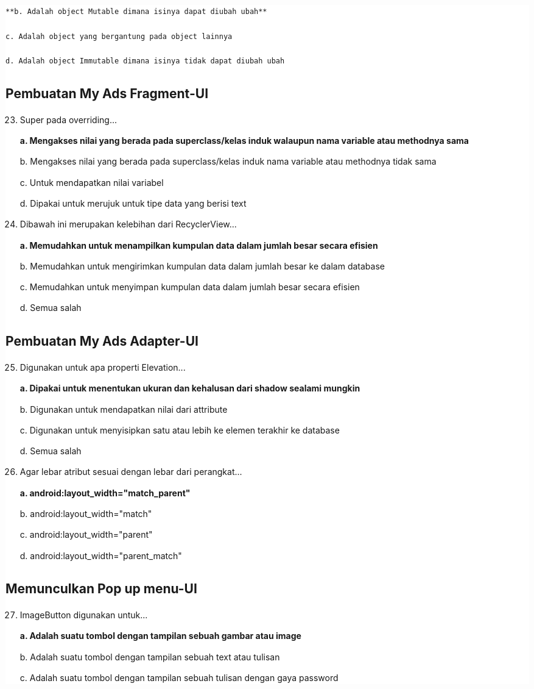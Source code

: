     **b. Adalah object Mutable dimana isinya dapat diubah ubah**

    c. Adalah object yang bergantung pada object lainnya

    d. Adalah object Immutable dimana isinya tidak dapat diubah ubah


## Pembuatan My Ads Fragment-UI

23. Super pada overriding...

    **a. Mengakses nilai yang berada pada superclass/kelas induk walaupun nama variable atau methodnya sama**

    b.  Mengakses nilai yang berada pada superclass/kelas induk nama variable atau methodnya tidak sama

    c. Untuk mendapatkan nilai variabel

    d. Dipakai untuk merujuk untuk tipe data yang berisi text

24. Dibawah ini merupakan kelebihan dari RecyclerView...

    **a. Memudahkan untuk menampilkan kumpulan data dalam jumlah besar secara efisien**

    b. Memudahkan untuk mengirimkan kumpulan data dalam jumlah besar ke dalam database

    c. Memudahkan untuk menyimpan kumpulan data dalam jumlah besar secara efisien

    d. Semua salah

## Pembuatan My Ads Adapter-UI

25. Digunakan untuk apa properti Elevation...

    **a. Dipakai untuk menentukan ukuran dan kehalusan dari shadow sealami mungkin**

    b. Digunakan untuk mendapatkan nilai dari attribute

    c. Digunakan untuk menyisipkan satu atau lebih ke elemen terakhir ke database

    d. Semua salah

26. Agar lebar atribut sesuai dengan lebar dari perangkat...
    
    **a. android:layout_width="match_parent"**

    b. android:layout_width="match"

    c. android:layout_width="parent"

    d. android:layout_width="parent_match"

## Memunculkan Pop up menu-UI

27. ImageButton digunakan untuk...

    **a. Adalah suatu tombol dengan tampilan sebuah gambar atau image**

    b.  Adalah suatu tombol dengan tampilan sebuah text atau tulisan

    c.  Adalah suatu tombol dengan tampilan sebuah tulisan dengan gaya password
